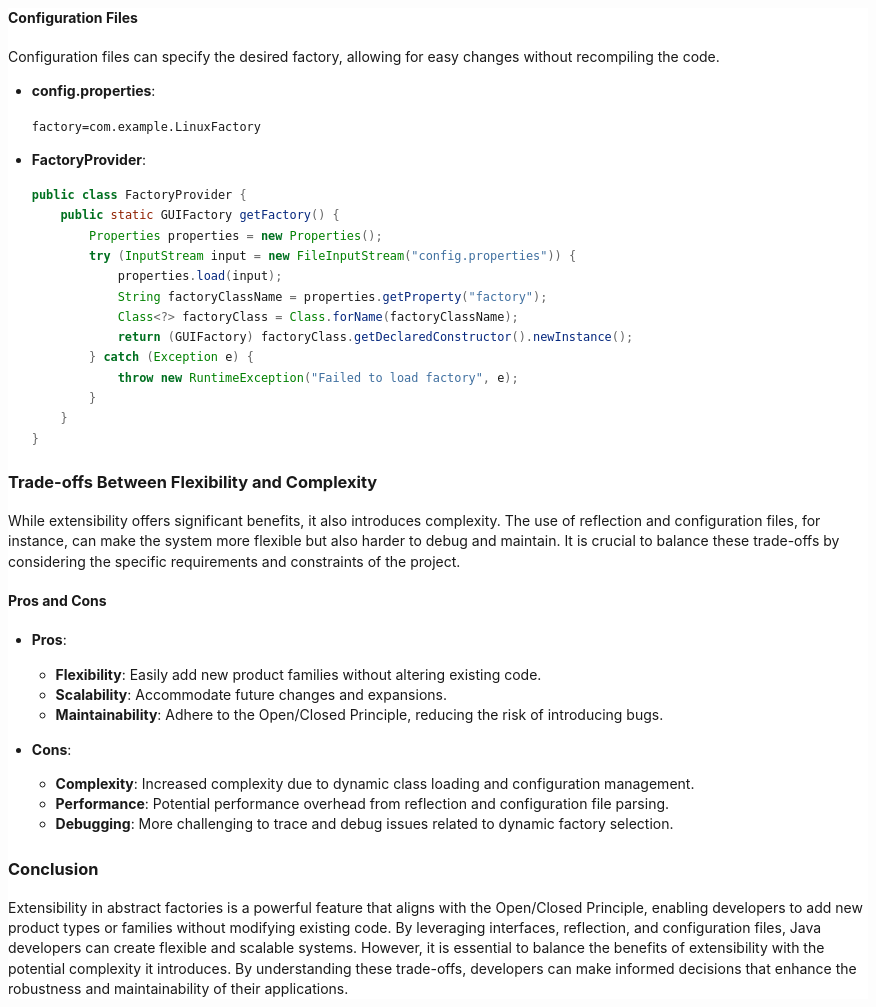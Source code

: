 #### Configuration Files

Configuration files can specify the desired factory, allowing for easy changes without recompiling the code.

- **config.properties**:

    ```
    factory=com.example.LinuxFactory
    ```

- **FactoryProvider**:

    ```java
    public class FactoryProvider {
        public static GUIFactory getFactory() {
            Properties properties = new Properties();
            try (InputStream input = new FileInputStream("config.properties")) {
                properties.load(input);
                String factoryClassName = properties.getProperty("factory");
                Class<?> factoryClass = Class.forName(factoryClassName);
                return (GUIFactory) factoryClass.getDeclaredConstructor().newInstance();
            } catch (Exception e) {
                throw new RuntimeException("Failed to load factory", e);
            }
        }
    }
    ```

### Trade-offs Between Flexibility and Complexity

While extensibility offers significant benefits, it also introduces complexity. The use of reflection and configuration files, for instance, can make the system more flexible but also harder to debug and maintain. It is crucial to balance these trade-offs by considering the specific requirements and constraints of the project.

#### Pros and Cons

- **Pros**:
  - **Flexibility**: Easily add new product families without altering existing code.
  - **Scalability**: Accommodate future changes and expansions.
  - **Maintainability**: Adhere to the Open/Closed Principle, reducing the risk of introducing bugs.

- **Cons**:
  - **Complexity**: Increased complexity due to dynamic class loading and configuration management.
  - **Performance**: Potential performance overhead from reflection and configuration file parsing.
  - **Debugging**: More challenging to trace and debug issues related to dynamic factory selection.

### Conclusion

Extensibility in abstract factories is a powerful feature that aligns with the Open/Closed Principle, enabling developers to add new product types or families without modifying existing code. By leveraging interfaces, reflection, and configuration files, Java developers can create flexible and scalable systems. However, it is essential to balance the benefits of extensibility with the potential complexity it introduces. By understanding these trade-offs, developers can make informed decisions that enhance the robustness and maintainability of their applications.
